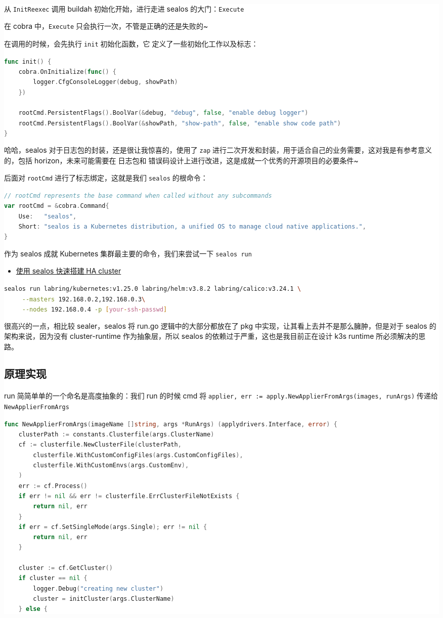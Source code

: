 从 `InitReexec` 调用 buildah 初始化开始，进行走进 sealos 的大门：`Execute`

在 cobra 中，`Execute` 只会执行一次，不管是正确的还是失败的~

在调用的时候，会先执行  `init` 初始化函数，它 定义了一些初始化工作以及标志：

```go
func init() {
	cobra.OnInitialize(func() {
		logger.CfgConsoleLogger(debug, showPath)
	})

	rootCmd.PersistentFlags().BoolVar(&debug, "debug", false, "enable debug logger")
	rootCmd.PersistentFlags().BoolVar(&showPath, "show-path", false, "enable show code path")
}
```

哈哈，sealos 对于日志包的封装，还是很让我惊喜的，使用了 `zap` 进行二次开发和封装，用于适合自己的业务需要，这对我是有参考意义的，包括 horizon，未来可能需要在 日志包和 错误码设计上进行改进，这是成就一个优秀的开源项目的必要条件~

后面对 `rootCmd` 进行了标志绑定，这就是我们 `sealos` 的根命令：

```go
// rootCmd represents the base command when called without any subcommands
var rootCmd = &cobra.Command{
	Use:   "sealos",
	Short: "sealos is a Kubernetes distribution, a unified OS to manage cloud native applications.",
}
```

作为 sealos 成就 Kubernetes 集群最主要的命令，我们来尝试一下 `sealos run`

+ [使用 sealos 快速搭建 HA cluster](https://docker.nsddd.top/Cloud-Native-k8s/6.html)

```bash
sealos run labring/kubernetes:v1.25.0 labring/helm:v3.8.2 labring/calico:v3.24.1 \
     --masters 192.168.0.2,192.168.0.3\
     --nodes 192.168.0.4 -p [your-ssh-passwd]
```

很高兴的一点，相比较 sealer，sealos 将 run.go 逻辑中的大部分都放在了 pkg 中实现，让其看上去并不是那么臃肿，但是对于 sealos 的架构来说，因为没有 cluster-runtime 作为抽象层，所以 sealos 的依赖过于严重，这也是我目前正在设计 k3s runtime 所必须解决的思路。



## 原理实现

run 简简单单的一个命名是高度抽象的：我们 run 的时候 cmd 将 `applier, err := apply.NewApplierFromArgs(images, runArgs)` 传递给 `NewApplierFromArgs` 

```go
func NewApplierFromArgs(imageName []string, args *RunArgs) (applydrivers.Interface, error) {
	clusterPath := constants.Clusterfile(args.ClusterName)
	cf := clusterfile.NewClusterFile(clusterPath,
		clusterfile.WithCustomConfigFiles(args.CustomConfigFiles),
		clusterfile.WithCustomEnvs(args.CustomEnv),
	)
	err := cf.Process()
	if err != nil && err != clusterfile.ErrClusterFileNotExists {
		return nil, err
	}
	if err = cf.SetSingleMode(args.Single); err != nil {
		return nil, err
	}

	cluster := cf.GetCluster()
	if cluster == nil {
		logger.Debug("creating new cluster")
		cluster = initCluster(args.ClusterName)
	} else {
```
